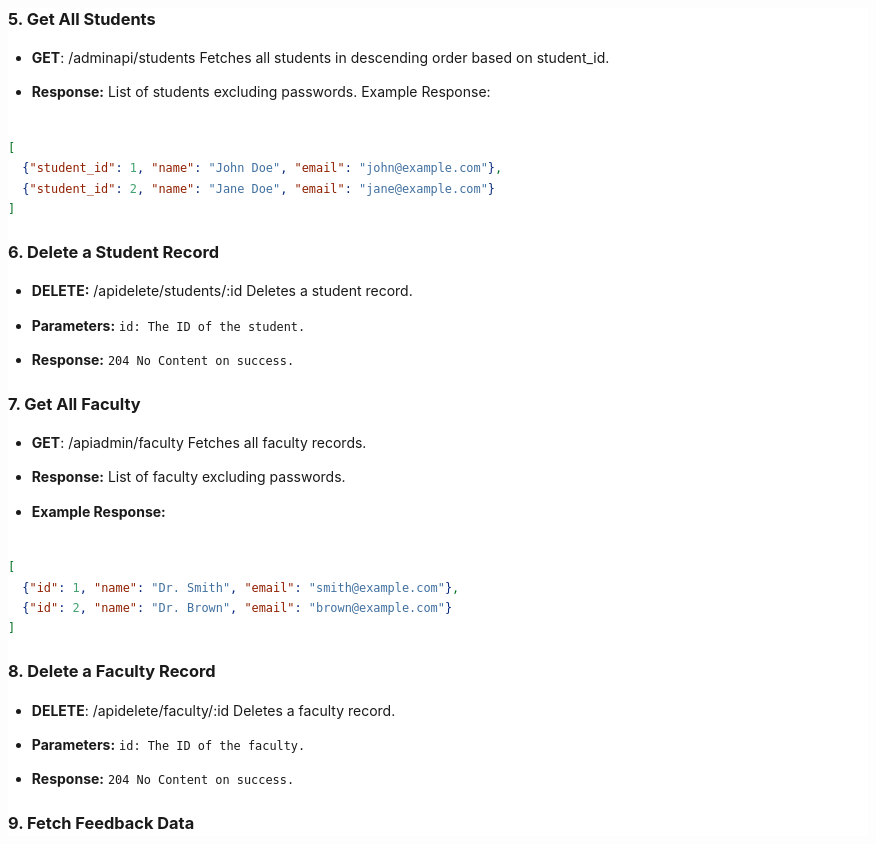 ### 5. Get All Students

- **GET**:  /adminapi/students
Fetches all students in descending order based on student_id.

- **Response:**
List of students excluding passwords.
Example Response:

```json

[
  {"student_id": 1, "name": "John Doe", "email": "john@example.com"},
  {"student_id": 2, "name": "Jane Doe", "email": "jane@example.com"}
]
```
### 6.  Delete a Student Record
- **DELETE:**  /apidelete/students/:id
Deletes a student record.

- **Parameters:**
`id: The ID of the student.`

- **Response:**
`204 No Content on success.`

### 7. Get All Faculty

- **GET**:  /apiadmin/faculty
Fetches all faculty records.

- **Response:**
List of faculty excluding passwords.

- **Example Response:**

```json

[
  {"id": 1, "name": "Dr. Smith", "email": "smith@example.com"},
  {"id": 2, "name": "Dr. Brown", "email": "brown@example.com"}
]
```
### 8. Delete a Faculty Record

- **DELETE**:  /apidelete/faculty/:id
Deletes a faculty record.

- **Parameters:**
`id: The ID of the faculty.`

- **Response:**
`204 No Content on success.`

### 9. Fetch Feedback Data
